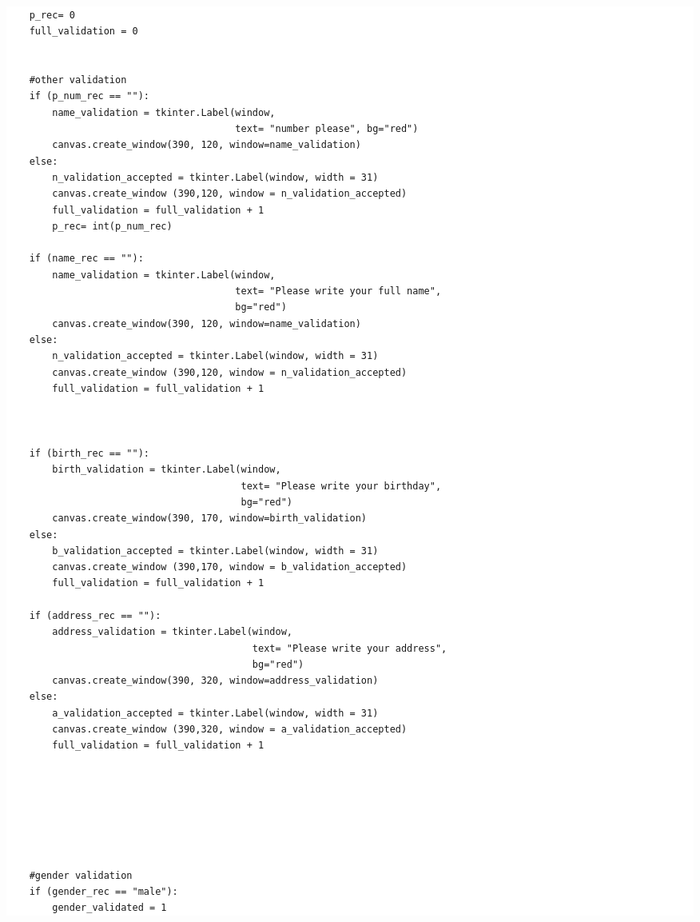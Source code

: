     
    
        p_rec= 0
        full_validation = 0
        
        
        #other validation
        if (p_num_rec == ""):
            name_validation = tkinter.Label(window,
                                            text= "number please", bg="red")
            canvas.create_window(390, 120, window=name_validation)
        else:
            n_validation_accepted = tkinter.Label(window, width = 31)
            canvas.create_window (390,120, window = n_validation_accepted)
            full_validation = full_validation + 1
            p_rec= int(p_num_rec)
            
        if (name_rec == ""):
            name_validation = tkinter.Label(window,
                                            text= "Please write your full name",
                                            bg="red")
            canvas.create_window(390, 120, window=name_validation)
        else:
            n_validation_accepted = tkinter.Label(window, width = 31)
            canvas.create_window (390,120, window = n_validation_accepted)
            full_validation = full_validation + 1
      
            
    
        if (birth_rec == ""):
            birth_validation = tkinter.Label(window,
                                             text= "Please write your birthday",
                                             bg="red")
            canvas.create_window(390, 170, window=birth_validation)
        else:
            b_validation_accepted = tkinter.Label(window, width = 31)
            canvas.create_window (390,170, window = b_validation_accepted)
            full_validation = full_validation + 1
    
        if (address_rec == ""):
            address_validation = tkinter.Label(window,
                                               text= "Please write your address",
                                               bg="red")
            canvas.create_window(390, 320, window=address_validation)
        else:
            a_validation_accepted = tkinter.Label(window, width = 31)
            canvas.create_window (390,320, window = a_validation_accepted)
            full_validation = full_validation + 1
    
    
        
            
            
            
        
        #gender validation 
        if (gender_rec == "male"):
            gender_validated = 1
            
